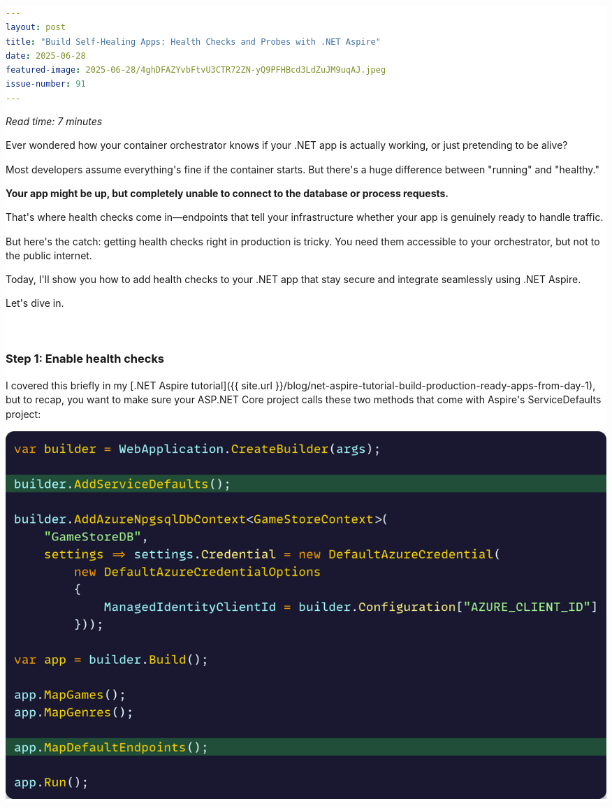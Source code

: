 ```yaml
---
layout: post
title: "Build Self-Healing Apps: Health Checks and Probes with .NET Aspire"
date: 2025-06-28
featured-image: 2025-06-28/4ghDFAZYvbFtvU3CTR72ZN-yQ9PFHBcd3LdZuJM9uqAJ.jpeg
issue-number: 91
---
```


*Read time: 7 minutes*
​

Ever wondered how your container orchestrator knows if your .NET app is actually working, or just pretending to be alive?

Most developers assume everything's fine if the container starts. But there's a huge difference between "running" and "healthy." 

**Your app might be up, but completely unable to connect to the database or process requests.**

That's where health checks come in—endpoints that tell your infrastructure whether your app is genuinely ready to handle traffic.

But here's the catch: getting health checks right in production is tricky. You need them accessible to your orchestrator, but not to the public internet. 

Today, I'll show you how to add health checks to your .NET app that stay secure and integrate seamlessly using .NET Aspire.

Let's dive in.

​

### **Step 1: Enable health checks**
I covered this briefly in my [.NET Aspire tutorial]({{ site.url }}/blog/net-aspire-tutorial-build-production-ready-apps-from-day-1), but to recap, you want to make sure your ASP.NET Core project calls these two methods that come with Aspire's ServiceDefaults project:


![](/assets/images/2025-06-28/4ghDFAZYvbFtvU3CTR72ZN-6zvCHVVaEpnYHjqvtWS6ye.jpeg)
